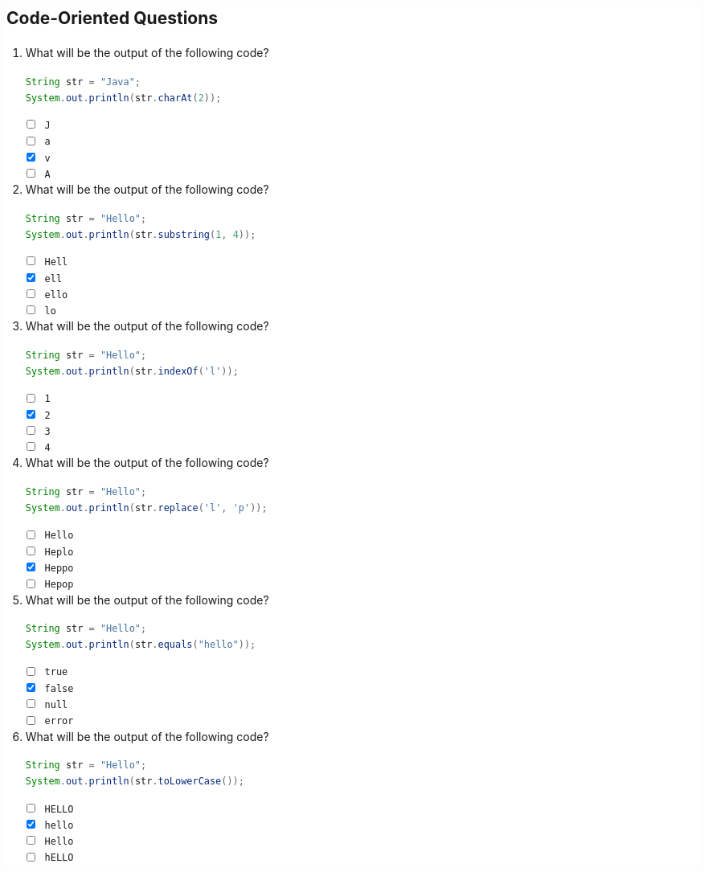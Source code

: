 ## Code-Oriented Questions

1. What will be the output of the following code?
    ```java
    String str = "Java";
    System.out.println(str.charAt(2));
    ```
    - [ ] `J`
    - [ ] `a`
    - [x] `v`
    - [ ] `A`

2. What will be the output of the following code?
    ```java
    String str = "Hello";
    System.out.println(str.substring(1, 4));
    ```
    - [ ] `Hell`
    - [x] `ell`
    - [ ] `ello`
    - [ ] `lo`

3. What will be the output of the following code?
    ```java
    String str = "Hello";
    System.out.println(str.indexOf('l'));
    ```
    - [ ] `1`
    - [x] `2`
    - [ ] `3`
    - [ ] `4`

4. What will be the output of the following code?
    ```java
    String str = "Hello";
    System.out.println(str.replace('l', 'p'));
    ```
    - [ ] `Hello`
    - [ ] `Heplo`
    - [x] `Heppo`
    - [ ] `Hepop`

5. What will be the output of the following code?
    ```java
    String str = "Hello";
    System.out.println(str.equals("hello"));
    ```
    - [ ] `true`
    - [x] `false`
    - [ ] `null`
    - [ ] `error`

6. What will be the output of the following code?
    ```java
    String str = "Hello";
    System.out.println(str.toLowerCase());
    ```
    - [ ] `HELLO`
    - [x] `hello`
    - [ ] `Hello`
    - [ ] `hELLO`
